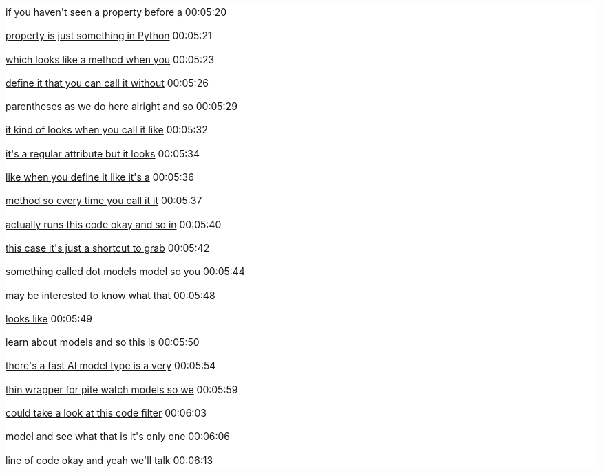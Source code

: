 [if you haven't seen a property before a](https://www.youtube.com/watch?v=sHcLkfRrgoQ#t=00h05m20s)
00:05:20

[property is just something in Python](https://www.youtube.com/watch?v=sHcLkfRrgoQ#t=00h05m21s)
00:05:21

[which looks like a method when you](https://www.youtube.com/watch?v=sHcLkfRrgoQ#t=00h05m23s)
00:05:23

[define it that you can call it without](https://www.youtube.com/watch?v=sHcLkfRrgoQ#t=00h05m26s)
00:05:26

[parentheses as we do here alright and so](https://www.youtube.com/watch?v=sHcLkfRrgoQ#t=00h05m29s)
00:05:29

[it kind of looks when you call it like](https://www.youtube.com/watch?v=sHcLkfRrgoQ#t=00h05m32s)
00:05:32

[it's a regular attribute but it looks](https://www.youtube.com/watch?v=sHcLkfRrgoQ#t=00h05m34s)
00:05:34

[like when you define it like it's a](https://www.youtube.com/watch?v=sHcLkfRrgoQ#t=00h05m36s)
00:05:36

[method so every time you call it it](https://www.youtube.com/watch?v=sHcLkfRrgoQ#t=00h05m37s)
00:05:37

[actually runs this code okay and so in](https://www.youtube.com/watch?v=sHcLkfRrgoQ#t=00h05m40s)
00:05:40

[this case it's just a shortcut to grab](https://www.youtube.com/watch?v=sHcLkfRrgoQ#t=00h05m42s)
00:05:42

[something called dot models model so you](https://www.youtube.com/watch?v=sHcLkfRrgoQ#t=00h05m44s)
00:05:44

[may be interested to know what that](https://www.youtube.com/watch?v=sHcLkfRrgoQ#t=00h05m48s)
00:05:48

[looks like](https://www.youtube.com/watch?v=sHcLkfRrgoQ#t=00h05m49s)
00:05:49

[learn about models and so this is](https://www.youtube.com/watch?v=sHcLkfRrgoQ#t=00h05m50s)
00:05:50

[there's a fast AI model type is a very](https://www.youtube.com/watch?v=sHcLkfRrgoQ#t=00h05m54s)
00:05:54

[thin wrapper for pite watch models so we](https://www.youtube.com/watch?v=sHcLkfRrgoQ#t=00h05m59s)
00:05:59

[could take a look at this code filter](https://www.youtube.com/watch?v=sHcLkfRrgoQ#t=00h06m03s)
00:06:03

[model and see what that is it's only one](https://www.youtube.com/watch?v=sHcLkfRrgoQ#t=00h06m06s)
00:06:06

[line of code okay and yeah we'll talk](https://www.youtube.com/watch?v=sHcLkfRrgoQ#t=00h06m13s)
00:06:13
